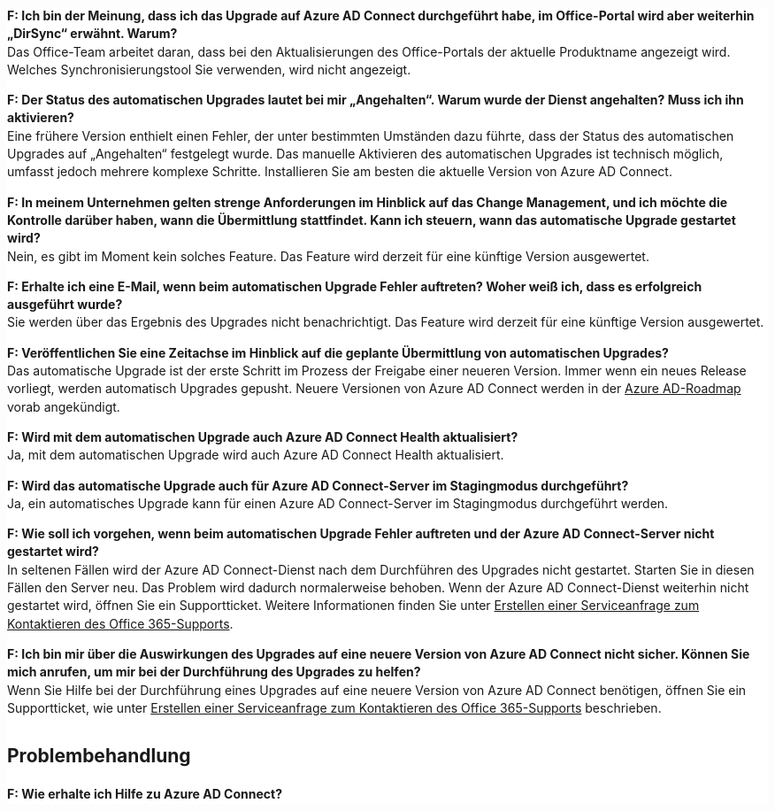 **F: Ich bin der Meinung, dass ich das Upgrade auf Azure AD Connect durchgeführt habe, im Office-Portal wird aber weiterhin „DirSync“ erwähnt. Warum?**  
Das Office-Team arbeitet daran, dass bei den Aktualisierungen des Office-Portals der aktuelle Produktname angezeigt wird. Welches Synchronisierungstool Sie verwenden, wird nicht angezeigt.

**F: Der Status des automatischen Upgrades lautet bei mir „Angehalten“. Warum wurde der Dienst angehalten? Muss ich ihn aktivieren?**  
Eine frühere Version enthielt einen Fehler, der unter bestimmten Umständen dazu führte, dass der Status des automatischen Upgrades auf „Angehalten“ festgelegt wurde. Das manuelle Aktivieren des automatischen Upgrades ist technisch möglich, umfasst jedoch mehrere komplexe Schritte. Installieren Sie am besten die aktuelle Version von Azure AD Connect.

**F: In meinem Unternehmen gelten strenge Anforderungen im Hinblick auf das Change Management, und ich möchte die Kontrolle darüber haben, wann die Übermittlung stattfindet. Kann ich steuern, wann das automatische Upgrade gestartet wird?**  
Nein, es gibt im Moment kein solches Feature. Das Feature wird derzeit für eine künftige Version ausgewertet.

**F: Erhalte ich eine E-Mail, wenn beim automatischen Upgrade Fehler auftreten? Woher weiß ich, dass es erfolgreich ausgeführt wurde?**  
Sie werden über das Ergebnis des Upgrades nicht benachrichtigt. Das Feature wird derzeit für eine künftige Version ausgewertet.

**F: Veröffentlichen Sie eine Zeitachse im Hinblick auf die geplante Übermittlung von automatischen Upgrades?**  
Das automatische Upgrade ist der erste Schritt im Prozess der Freigabe einer neueren Version. Immer wenn ein neues Release vorliegt, werden automatisch Upgrades gepusht. Neuere Versionen von Azure AD Connect werden in der [Azure AD-Roadmap](../fundamentals/whats-new.md) vorab angekündigt.

**F: Wird mit dem automatischen Upgrade auch Azure AD Connect Health aktualisiert?**  
Ja, mit dem automatischen Upgrade wird auch Azure AD Connect Health aktualisiert.

**F: Wird das automatische Upgrade auch für Azure AD Connect-Server im Stagingmodus durchgeführt?**  
Ja, ein automatisches Upgrade kann für einen Azure AD Connect-Server im Stagingmodus durchgeführt werden.

**F: Wie soll ich vorgehen, wenn beim automatischen Upgrade Fehler auftreten und der Azure AD Connect-Server nicht gestartet wird?**  
In seltenen Fällen wird der Azure AD Connect-Dienst nach dem Durchführen des Upgrades nicht gestartet. Starten Sie in diesen Fällen den Server neu. Das Problem wird dadurch normalerweise behoben. Wenn der Azure AD Connect-Dienst weiterhin nicht gestartet wird, öffnen Sie ein Supportticket. Weitere Informationen finden Sie unter [Erstellen einer Serviceanfrage zum Kontaktieren des Office 365-Supports](https://blogs.technet.microsoft.com/praveenkumar/2013/07/17/how-to-create-service-requests-to-contact-office-365-support/). 

**F: Ich bin mir über die Auswirkungen des Upgrades auf eine neuere Version von Azure AD Connect nicht sicher. Können Sie mich anrufen, um mir bei der Durchführung des Upgrades zu helfen?**  
Wenn Sie Hilfe bei der Durchführung eines Upgrades auf eine neuere Version von Azure AD Connect benötigen, öffnen Sie ein Supportticket, wie unter [Erstellen einer Serviceanfrage zum Kontaktieren des Office 365-Supports](https://blogs.technet.microsoft.com/praveenkumar/2013/07/17/how-to-create-service-requests-to-contact-office-365-support/) beschrieben.

## <a name="troubleshooting"></a>Problembehandlung
**F: Wie erhalte ich Hilfe zu Azure AD Connect?**
